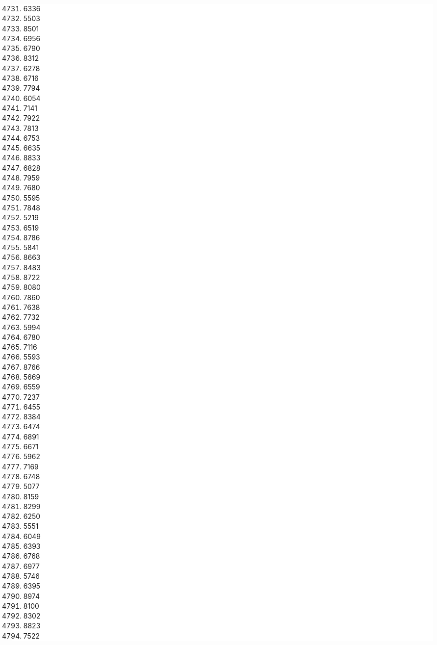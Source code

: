4731. 6336
4732. 5503
4733. 8501
4734. 6956
4735. 6790
4736. 8312
4737. 6278
4738. 6716
4739. 7794
4740. 6054
4741. 7141
4742. 7922
4743. 7813
4744. 6753
4745. 6635
4746. 8833
4747. 6828
4748. 7959
4749. 7680
4750. 5595
4751. 7848
4752. 5219
4753. 6519
4754. 8786
4755. 5841
4756. 8663
4757. 8483
4758. 8722
4759. 8080
4760. 7860
4761. 7638
4762. 7732
4763. 5994
4764. 6780
4765. 7116
4766. 5593
4767. 8766
4768. 5669
4769. 6559
4770. 7237
4771. 6455
4772. 8384
4773. 6474
4774. 6891
4775. 6671
4776. 5962
4777. 7169
4778. 6748
4779. 5077
4780. 8159
4781. 8299
4782. 6250
4783. 5551
4784. 6049
4785. 6393
4786. 6768
4787. 6977
4788. 5746
4789. 6395
4790. 8974
4791. 8100
4792. 8302
4793. 8823
4794. 7522